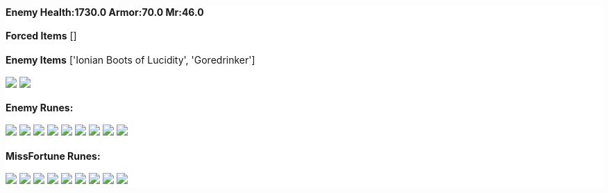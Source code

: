 **Enemy Health:1730.0 Armor:70.0 Mr:46.0**


**Forced Items** []








**Enemy Items** ['Ionian Boots of Lucidity', 'Goredrinker']





![](/item/3158.png)
![](/item/6630.png)



**Enemy Runes:**





![](/Styles/Precision/Conqueror/Conqueror.png)
![](/Styles/Precision/Triumph.png)
![](/Styles/Precision/LegendAlacrity/LegendAlacrity.png)
![](/Styles/Sorcery/LastStand/LastStand.png)
![](/Styles/Sorcery/Transcendence/Transcendence.png)
![](/Styles/Sorcery/GatheringStorm/GatheringStorm.png)
![](/StatMods/StatModsCDRScalingIcon.png)
![](/StatMods/StatModsAdaptiveForceIcon.png)
![](/StatMods/StatModsArmorIcon.png)



**MissFortune Runes:**


![](/Styles/Precision/LethalTempo/LethalTempo.png)
![](/Styles/Precision/Overheal.png)
![](/Styles/Precision/LegendAlacrity/LegendAlacrity.png)
![](/Styles/Precision/CutDown/CutDown.png)
![](/Styles/Sorcery/AbsoluteFocus/AbsoluteFocus.png)
![](/Styles/Sorcery/GatheringStorm/GatheringStorm.png)
![](/StatMods/StatModsAttackSpeedIcon.png)
![](/StatMods/StatModsAdaptiveForceIcon.png)
![](/StatMods/StatModsArmorIcon.png)
